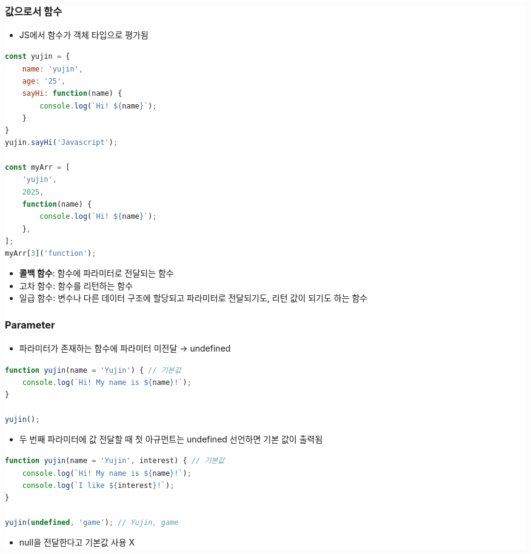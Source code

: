 ### 값으로서 함수

- JS에서 함수가 객체 타입으로 평가됨

```jsx
const yujin = {
	name: 'yujin',
	age: '25',
	sayHi: function(name) {
		console.log(`Hi! ${name}`);
	}
}
yujin.sayHi('Javascript');

const myArr = [
	'yujin',
	2025,
	function(name) {
		console.log(`Hi! ${name}`);
	},
];
myArr[3]('function');
```

- **콜백 함수**: 함수에 파라미터로 전달되는 함수
- 고차 함수: 함수를 리턴하는 함수
- 일급 함수: 변수나 다른 데이터 구조에 할당되고 파라미터로 전달되기도, 리턴 값이 되기도 하는 함수

### Parameter

- 파라미터가 존재하는 함수에 파라미터 미전달 → undefined

```jsx
function yujin(name = 'Yujin') { // 기본값
	console.log(`Hi! My name is ${name}!`);
}

yujin();
```

- 두 번째 파라미터에 값 전달할 때 첫 아규먼트는 undefined 선언하면 기본 값이 출력됨

```jsx
function yujin(name = 'Yujin', interest) { // 기본값
	console.log(`Hi! My name is ${name}!`);
	console.log(`I like ${interest}!`);
}

yujin(undefined, 'game'); // Yujin, game
```

- null을 전달한다고 기본값 사용 X

###